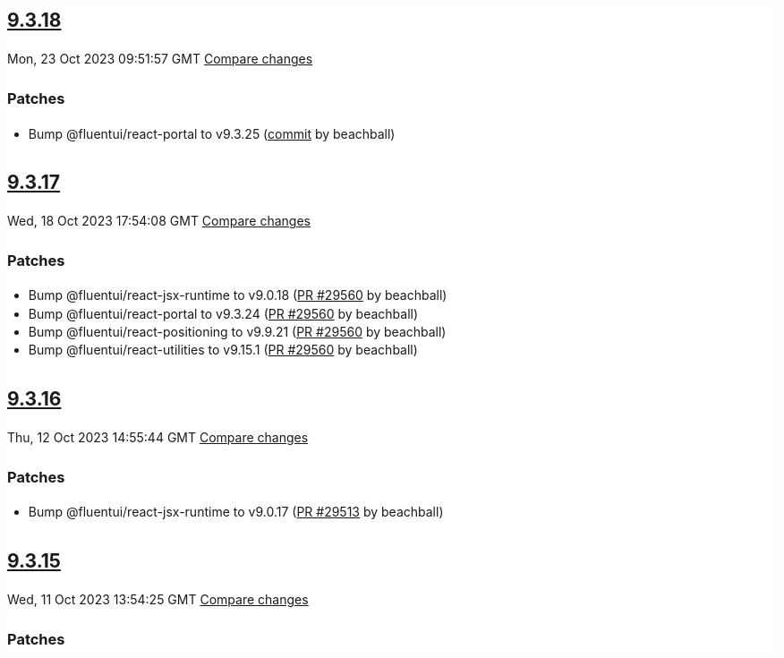 ## [9.3.18](https://github.com/microsoft/fluentui/tree/@fluentui/react-tooltip_v9.3.18)

Mon, 23 Oct 2023 09:51:57 GMT
[Compare changes](https://github.com/microsoft/fluentui/compare/@fluentui/react-tooltip_v9.3.17..@fluentui/react-tooltip_v9.3.18)

### Patches

- Bump @fluentui/react-portal to v9.3.25 ([commit](https://github.com/microsoft/fluentui/commit/e4ef1febe8a185dddc10f8936944d177d50bc396) by beachball)

## [9.3.17](https://github.com/microsoft/fluentui/tree/@fluentui/react-tooltip_v9.3.17)

Wed, 18 Oct 2023 17:54:08 GMT
[Compare changes](https://github.com/microsoft/fluentui/compare/@fluentui/react-tooltip_v9.3.16..@fluentui/react-tooltip_v9.3.17)

### Patches

- Bump @fluentui/react-jsx-runtime to v9.0.18 ([PR #29560](https://github.com/microsoft/fluentui/pull/29560) by beachball)
- Bump @fluentui/react-portal to v9.3.24 ([PR #29560](https://github.com/microsoft/fluentui/pull/29560) by beachball)
- Bump @fluentui/react-positioning to v9.9.21 ([PR #29560](https://github.com/microsoft/fluentui/pull/29560) by beachball)
- Bump @fluentui/react-utilities to v9.15.1 ([PR #29560](https://github.com/microsoft/fluentui/pull/29560) by beachball)

## [9.3.16](https://github.com/microsoft/fluentui/tree/@fluentui/react-tooltip_v9.3.16)

Thu, 12 Oct 2023 14:55:44 GMT
[Compare changes](https://github.com/microsoft/fluentui/compare/@fluentui/react-tooltip_v9.3.15..@fluentui/react-tooltip_v9.3.16)

### Patches

- Bump @fluentui/react-jsx-runtime to v9.0.17 ([PR #29513](https://github.com/microsoft/fluentui/pull/29513) by beachball)

## [9.3.15](https://github.com/microsoft/fluentui/tree/@fluentui/react-tooltip_v9.3.15)

Wed, 11 Oct 2023 13:54:25 GMT
[Compare changes](https://github.com/microsoft/fluentui/compare/@fluentui/react-tooltip_v9.3.14..@fluentui/react-tooltip_v9.3.15)

### Patches
